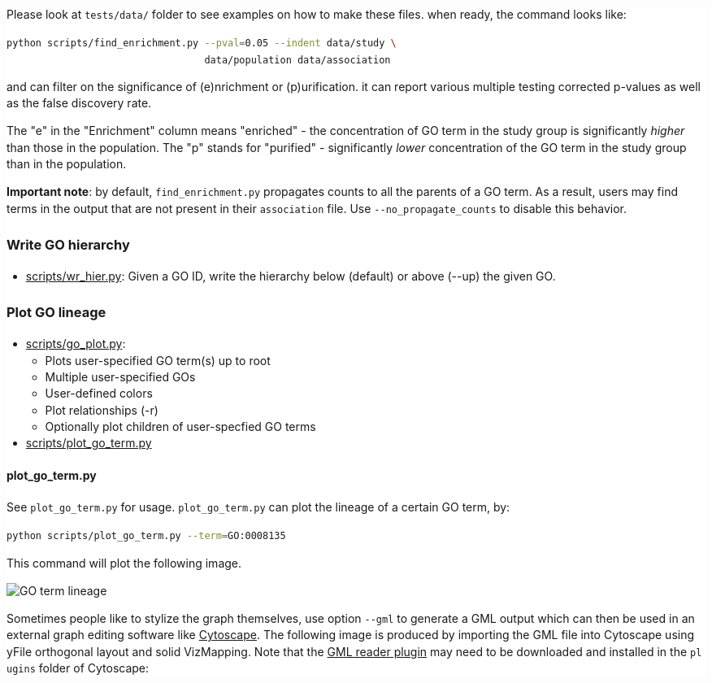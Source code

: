 Please look at `tests/data/` folder to see examples on how to make these
files. when ready, the command looks like:

```bash
python scripts/find_enrichment.py --pval=0.05 --indent data/study \
                                  data/population data/association
```

and can filter on the significance of (e)nrichment or (p)urification. it
can report various multiple testing corrected p-values as well as the
false discovery rate.

The "e" in the "Enrichment" column means "enriched" - the concentration
of GO term in the study group is significantly *higher* than those in
the population. The "p" stands for "purified" - significantly *lower*
concentration of the GO term in the study group than in the population.

**Important note**: by default, `find_enrichment.py` propagates counts
to all the parents of a GO term. As a result, users may find terms in
the output that are not present in their `association` file. Use
`--no_propagate_counts` to disable this behavior.

### Write GO hierarchy
  * [scripts/wr_hier.py](doc/md/README_wr_hier.md): Given a GO ID, write the hierarchy below (default)
    or above (--up) the given GO.         

### Plot GO lineage

  * [scripts/go_plot.py](doc/md/README_go_plot.md):    
    * Plots user-specified GO term(s) up to root
    * Multiple user-specified GOs   
    * User-defined colors    
    * Plot relationships (-r)    
    * Optionally plot children of user-specfied GO terms
  * [scripts/plot_go_term.py](plot_go_term-py)

  
#### plot_go_term.py

See `plot_go_term.py` for usage. `plot_go_term.py` can plot the lineage
of a certain GO term, by:

```bash
python scripts/plot_go_term.py --term=GO:0008135
```

This command will plot the following image.

![GO term lineage](https://www.dropbox.com/s/4zbqx8sqcls3mge/gograph.png?raw=1)

Sometimes people like to stylize the graph themselves, use option
`--gml` to generate a GML output which can then be used in an external
graph editing software like [Cytoscape](http://www.cytoscape.org/). The
following image is produced by importing the GML file into Cytoscape
using yFile orthogonal layout and solid VizMapping. Note that the [GML
reader plugin](https://code.google.com/p/graphmlreader/) may need to be
downloaded and installed in the `plugins` folder of Cytoscape:
